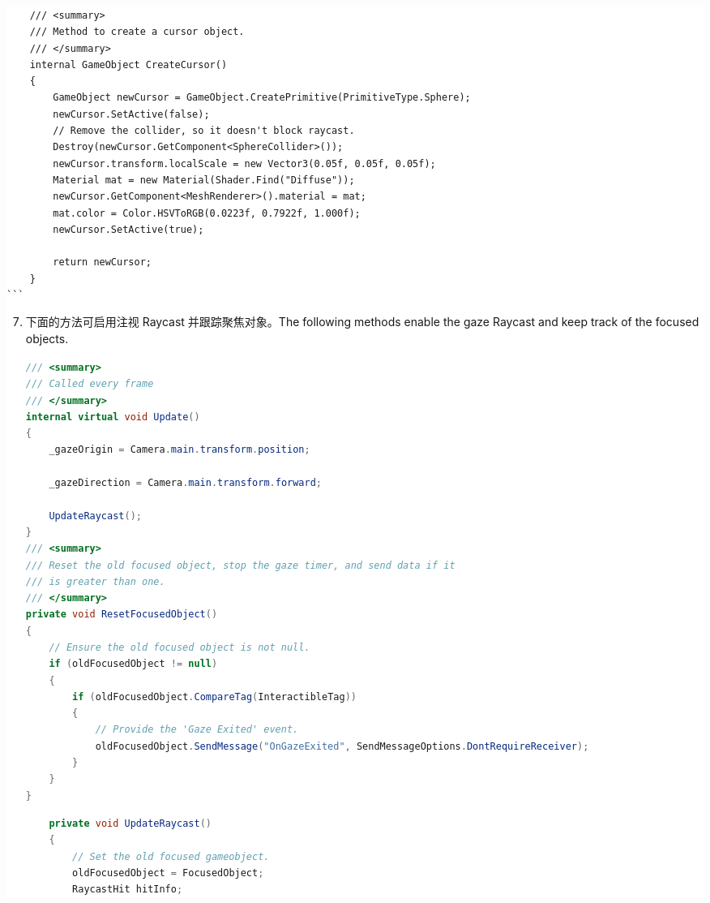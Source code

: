         /// <summary>
        /// Method to create a cursor object.
        /// </summary>
        internal GameObject CreateCursor()
        {
            GameObject newCursor = GameObject.CreatePrimitive(PrimitiveType.Sphere);
            newCursor.SetActive(false);
            // Remove the collider, so it doesn't block raycast.
            Destroy(newCursor.GetComponent<SphereCollider>());
            newCursor.transform.localScale = new Vector3(0.05f, 0.05f, 0.05f);
            Material mat = new Material(Shader.Find("Diffuse"));
            newCursor.GetComponent<MeshRenderer>().material = mat;
            mat.color = Color.HSVToRGB(0.0223f, 0.7922f, 1.000f);
            newCursor.SetActive(true);

            return newCursor;
        }
    ```

7.  <span data-ttu-id="d8b85-292">下面的方法可启用注视 Raycast 并跟踪聚焦对象。</span><span class="sxs-lookup"><span data-stu-id="d8b85-292">The following methods enable the gaze Raycast and keep track of the focused objects.</span></span>

    ```csharp
    /// <summary>
    /// Called every frame
    /// </summary>
    internal virtual void Update()
    {
        _gazeOrigin = Camera.main.transform.position;

        _gazeDirection = Camera.main.transform.forward;

        UpdateRaycast();
    }
    /// <summary>
    /// Reset the old focused object, stop the gaze timer, and send data if it
    /// is greater than one.
    /// </summary>
    private void ResetFocusedObject()
    {
        // Ensure the old focused object is not null.
        if (oldFocusedObject != null)
        {
            if (oldFocusedObject.CompareTag(InteractibleTag))
            {
                // Provide the 'Gaze Exited' event.
                oldFocusedObject.SendMessage("OnGazeExited", SendMessageOptions.DontRequireReceiver);
            }
        }
    }
    ```

    ```csharp
        private void UpdateRaycast()
        {
            // Set the old focused gameobject.
            oldFocusedObject = FocusedObject;
            RaycastHit hitInfo;

